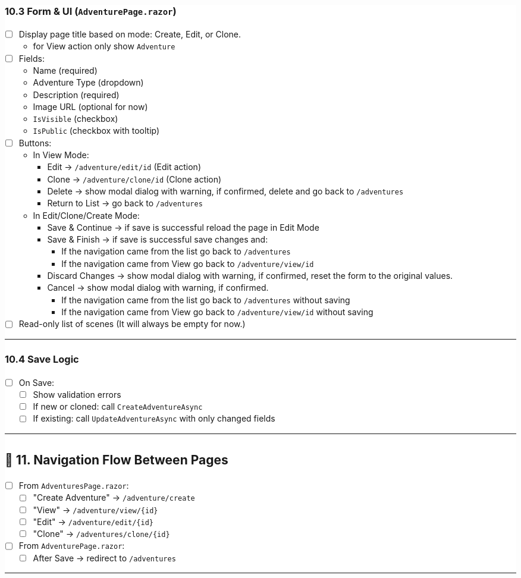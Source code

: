 
### 10.3 Form & UI (`AdventurePage.razor`)

* [ ] Display page title based on mode: Create, Edit, or Clone.
  * for View action only show `Adventure`
* [ ] Fields:
  * Name (required)
  * Adventure Type (dropdown)
  * Description (required)
  * Image URL (optional for now)
  * `IsVisible` (checkbox)
  * `IsPublic` (checkbox with tooltip)
* [ ] Buttons:
  * In View Mode:
    * Edit -> `/adventure/edit/id` (Edit action)
    * Clone -> `/adventure/clone/id` (Clone action)
    * Delete -> show modal dialog with warning, if confirmed, delete and go back to `/adventures`
    * Return to List -> go back to `/adventures`
  * In Edit/Clone/Create Mode:
    * Save & Continue -> if save is successful reload the page in Edit Mode
    * Save & Finish -> if save is successful save changes and:
      * If the navigation came from the list go back to `/adventures`
      * If the navigation came from View go back to `/adventure/view/id`
    * Discard Changes -> show modal dialog with warning, if confirmed, reset the form to the original values.
    * Cancel -> show modal dialog with warning, if confirmed.
      * If the navigation came from the list go back to `/adventures` without saving
      * If the navigation came from View go back to `/adventure/view/id` without saving
* [ ] Read-only list of scenes (It will always be empty for now.)

---

### 10.4 Save Logic

* [ ] On Save:
  * [ ] Show validation errors
  * [ ] If new or cloned: call `CreateAdventureAsync`
  * [ ] If existing: call `UpdateAdventureAsync` with only changed fields

---

## 🔄 11. Navigation Flow Between Pages

* [ ] From `AdventuresPage.razor`:
  * [ ] "Create Adventure" → `/adventure/create`
  * [ ] "View" → `/adventure/view/{id}`
  * [ ] "Edit" → `/adventure/edit/{id}`
  * [ ] "Clone" → `/adventures/clone/{id}`
* [ ] From `AdventurePage.razor`:
  * [ ] After Save → redirect to `/adventures`

---
